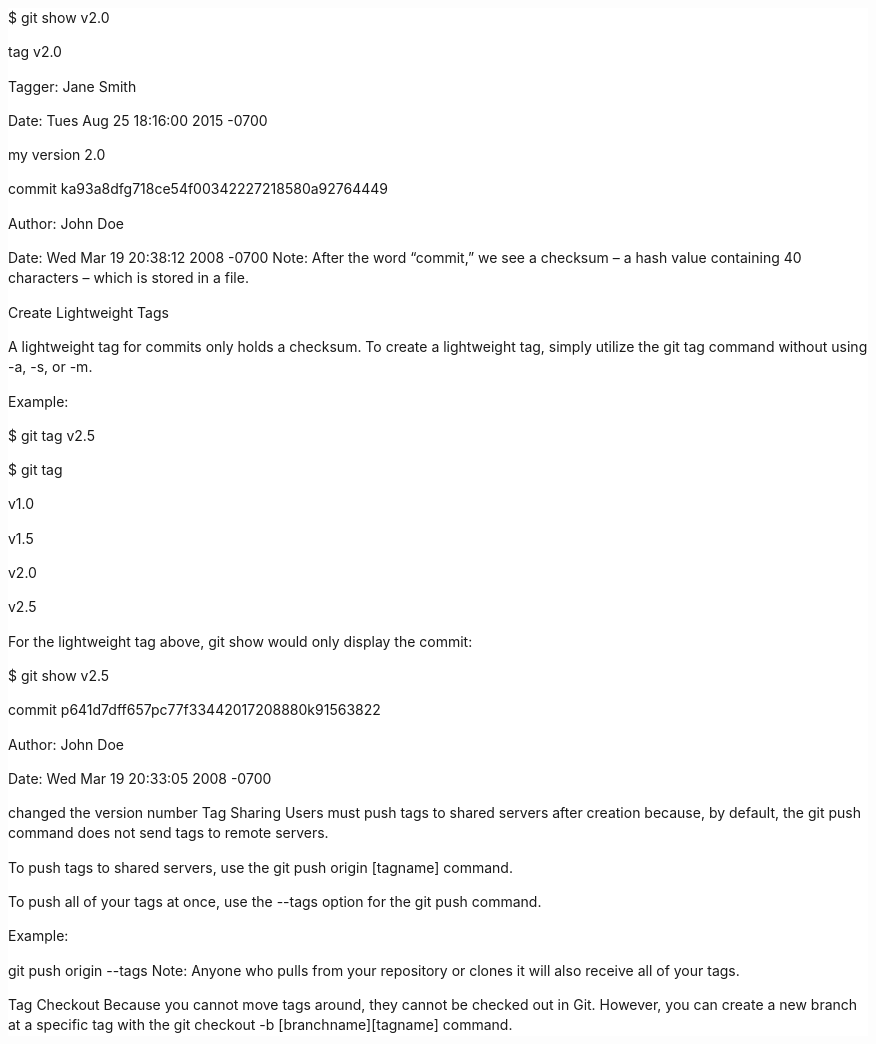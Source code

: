 $ git show v2.0

  tag v2.0

Tagger: Jane Smith

Date: Tues Aug 25 18:16:00 2015 -0700

my version 2.0

commit ka93a8dfg718ce54f00342227218580a92764449

Author: John Doe

Date: Wed Mar 19 20:38:12 2008 -0700
Note: After the word “commit,” we see a checksum – a hash value containing 40 characters – which is stored in a file.

Create Lightweight Tags

A lightweight tag for commits only holds a checksum. To create a lightweight tag, simply utilize the git tag command without using -a, -s, or -m.

Example:

$ git tag v2.5

$ git tag

v1.0

v1.5

v2.0

v2.5

For the lightweight tag above, git show would only display the commit:

$ git show v2.5

commit p641d7dff657pc77f33442017208880k91563822

Author: John Doe

Date: Wed Mar 19 20:33:05 2008 -0700

changed the version number
Tag Sharing
Users must push tags to shared servers after creation because, by default, the git push command does not send tags to remote servers.

To push tags to shared servers, use the git push origin [tagname] command.

To push all of your tags at once, use the --tags option for the git push command.

Example:

git push origin --tags
Note: Anyone who pulls from your repository or clones it will also receive all of your tags.

Tag Checkout
Because you cannot move tags around, they cannot be checked out in Git. However, you can create a new branch at a specific tag with the git checkout -b [branchname][tagname] command.
